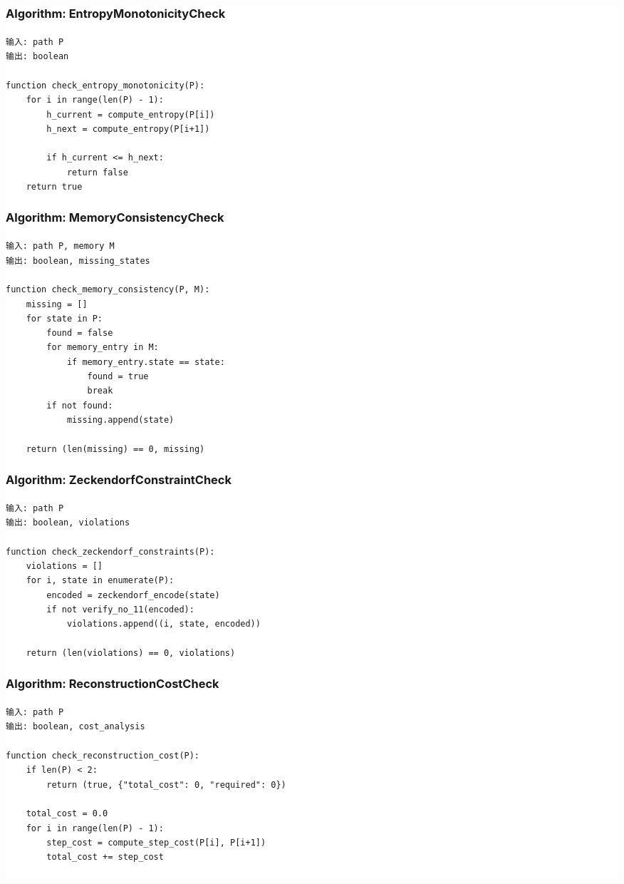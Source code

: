 ### Algorithm: EntropyMonotonicityCheck
```
输入: path P
输出: boolean

function check_entropy_monotonicity(P):
    for i in range(len(P) - 1):
        h_current = compute_entropy(P[i])
        h_next = compute_entropy(P[i+1])
        
        if h_current <= h_next:
            return false
    return true
```

### Algorithm: MemoryConsistencyCheck
```
输入: path P, memory M
输出: boolean, missing_states

function check_memory_consistency(P, M):
    missing = []
    for state in P:
        found = false
        for memory_entry in M:
            if memory_entry.state == state:
                found = true
                break
        if not found:
            missing.append(state)
    
    return (len(missing) == 0, missing)
```

### Algorithm: ZeckendorfConstraintCheck
```
输入: path P
输出: boolean, violations

function check_zeckendorf_constraints(P):
    violations = []
    for i, state in enumerate(P):
        encoded = zeckendorf_encode(state)
        if not verify_no_11(encoded):
            violations.append((i, state, encoded))
    
    return (len(violations) == 0, violations)
```

### Algorithm: ReconstructionCostCheck
```
输入: path P
输出: boolean, cost_analysis

function check_reconstruction_cost(P):
    if len(P) < 2:
        return (true, {"total_cost": 0, "required": 0})
    
    total_cost = 0.0
    for i in range(len(P) - 1):
        step_cost = compute_step_cost(P[i], P[i+1])
        total_cost += step_cost
    
```